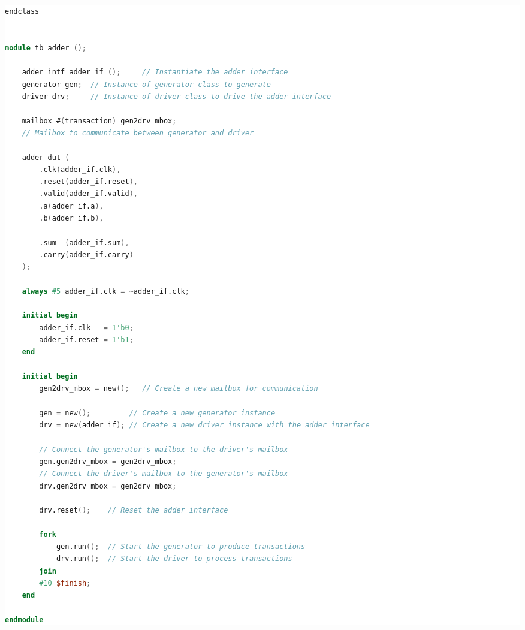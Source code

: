 ```verilog
endclass


module tb_adder ();

    adder_intf adder_if ();     // Instantiate the adder interface
    generator gen;  // Instance of generator class to generate
    driver drv;     // Instance of driver class to drive the adder interface

    mailbox #(transaction) gen2drv_mbox; 
    // Mailbox to communicate between generator and driver

    adder dut (
        .clk(adder_if.clk),  
        .reset(adder_if.reset),
        .valid(adder_if.valid),
        .a(adder_if.a),
        .b(adder_if.b),

        .sum  (adder_if.sum),
        .carry(adder_if.carry)
    );

    always #5 adder_if.clk = ~adder_if.clk;

    initial begin
        adder_if.clk   = 1'b0;
        adder_if.reset = 1'b1;
    end

    initial begin
        gen2drv_mbox = new();   // Create a new mailbox for communication

        gen = new();         // Create a new generator instance
        drv = new(adder_if); // Create a new driver instance with the adder interface
        
        // Connect the generator's mailbox to the driver's mailbox
        gen.gen2drv_mbox = gen2drv_mbox;
        // Connect the driver's mailbox to the generator's mailbox
        drv.gen2drv_mbox = gen2drv_mbox;    

        drv.reset();    // Reset the adder interface

        fork
            gen.run();  // Start the generator to produce transactions
            drv.run();  // Start the driver to process transactions
        join
        #10 $finish;
    end

endmodule
```

